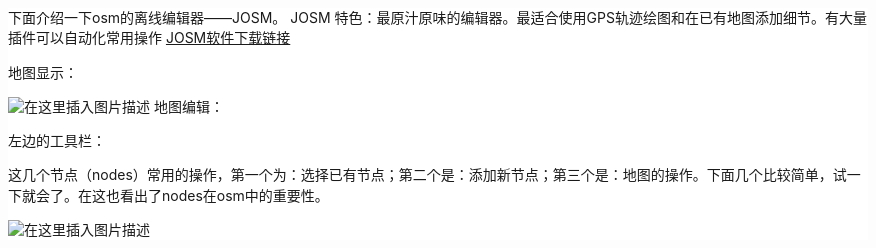 下面介绍一下osm的离线编辑器——JOSM。
JOSM 特色：最原汁原味的编辑器。最适合使用GPS轨迹绘图和在已有地图添加细节。有大量插件可以自动化常用操作
[JOSM软件下载链接](https://download.csdn.net/download/orange_littlegirl/12457361)

地图显示：

![在这里插入图片描述](https://img-blog.csdnimg.cn/20200604123226766.png?x-oss-process=image/watermark,type_ZmFuZ3poZW5naGVpdGk,shadow_10,text_aHR0cHM6Ly9ibG9nLmNzZG4ubmV0L29yYW5nZV9saXR0bGVnaXJs,size_16,color_FFFFFF,t_70)
地图编辑：

左边的工具栏：

这几个节点（nodes）常用的操作，第一个为：选择已有节点；第二个是：添加新节点；第三个是：地图的操作。下面几个比较简单，试一下就会了。在这也看出了nodes在osm中的重要性。

![在这里插入图片描述](https://img-blog.csdnimg.cn/2020060412361215.png)